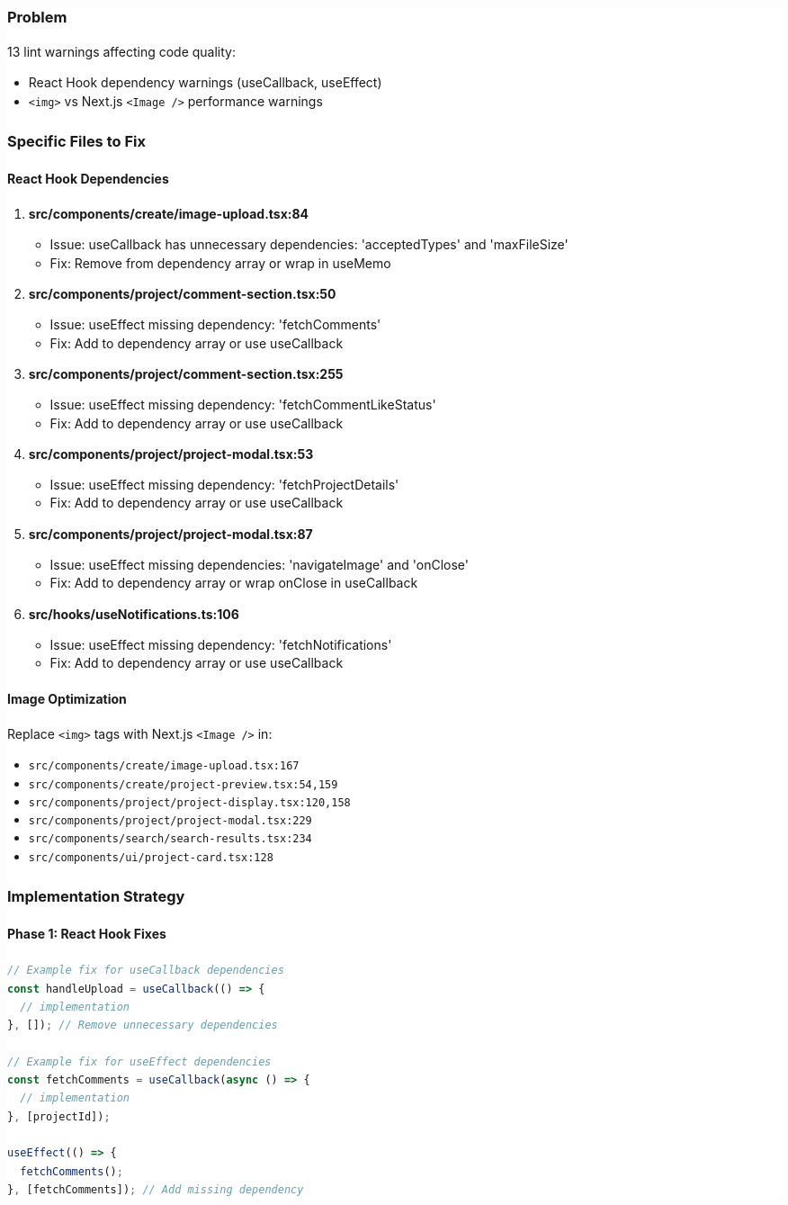 ### Problem
13 lint warnings affecting code quality:
- React Hook dependency warnings (useCallback, useEffect)
- `<img>` vs Next.js `<Image />` performance warnings

### Specific Files to Fix

#### React Hook Dependencies
1. **src/components/create/image-upload.tsx:84**
   - Issue: useCallback has unnecessary dependencies: 'acceptedTypes' and 'maxFileSize'
   - Fix: Remove from dependency array or wrap in useMemo

2. **src/components/project/comment-section.tsx:50**
   - Issue: useEffect missing dependency: 'fetchComments'
   - Fix: Add to dependency array or use useCallback

3. **src/components/project/comment-section.tsx:255**
   - Issue: useEffect missing dependency: 'fetchCommentLikeStatus'
   - Fix: Add to dependency array or use useCallback

4. **src/components/project/project-modal.tsx:53**
   - Issue: useEffect missing dependency: 'fetchProjectDetails'
   - Fix: Add to dependency array or use useCallback

5. **src/components/project/project-modal.tsx:87**
   - Issue: useEffect missing dependencies: 'navigateImage' and 'onClose'
   - Fix: Add to dependency array or wrap onClose in useCallback

6. **src/hooks/useNotifications.ts:106**
   - Issue: useEffect missing dependency: 'fetchNotifications'
   - Fix: Add to dependency array or use useCallback

#### Image Optimization
Replace `<img>` tags with Next.js `<Image />` in:
- `src/components/create/image-upload.tsx:167`
- `src/components/create/project-preview.tsx:54,159`
- `src/components/project/project-display.tsx:120,158`
- `src/components/project/project-modal.tsx:229`
- `src/components/search/search-results.tsx:234`
- `src/components/ui/project-card.tsx:128`

### Implementation Strategy

#### Phase 1: React Hook Fixes
```typescript
// Example fix for useCallback dependencies
const handleUpload = useCallback(() => {
  // implementation
}, []); // Remove unnecessary dependencies

// Example fix for useEffect dependencies
const fetchComments = useCallback(async () => {
  // implementation
}, [projectId]);

useEffect(() => {
  fetchComments();
}, [fetchComments]); // Add missing dependency
```
